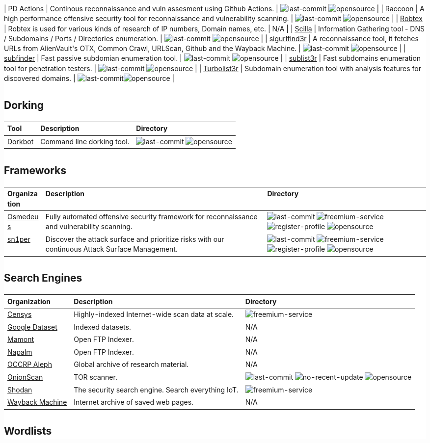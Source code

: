 | [PD Actions](https://github.com/projectdiscovery/pd-actions) | Continous reconnaissance and vuln assesment using Github Actions. | ![last-commit](https://img.shields.io/github/last-commit/projectdiscovery/pd-actions?color=947cb0&style=flat-square) ![opensource](https://raw.githubusercontent.com/0xPGP/SecTools/main/docs/icons/opensource.png) |
| [Raccoon](https://github.com/evyatarmeged/Raccoon) | A high performance offensive security tool for reconnaissance and vulnerability scanning. | ![last-commit](https://img.shields.io/github/last-commit/evyatarmeged/Raccoon?color=947cb0&style=flat-square) ![opensource](https://raw.githubusercontent.com/0xPGP/SecTools/main/docs/icons/opensource.png) |
| [Robtex](https://www.robtex.com/) | Robtex is used for various kinds of research of IP numbers, Domain names, etc. | N/A |
| [Scilla](https://github.com/edoardottt/scilla) | Information Gathering tool - DNS / Subdomains / Ports / Directories enumeration. | ![last-commit](https://img.shields.io/github/last-commit/edoardottt/scilla?color=947cb0&style=flat-square) ![opensource](https://raw.githubusercontent.com/0xPGP/SecTools/main/docs/icons/opensource.png) |
| [sigurlfind3r](https://github.com/signedsecurity/sigurlfind3r) | A reconnaissance tool, it fetches URLs from AlienVault's OTX, Common Crawl, URLScan, Github and the Wayback Machine. | ![last-commit](https://img.shields.io/github/last-commit/signedsecurity/sigurlfind3r?color=947cb0&style=flat-square) ![opensource](https://raw.githubusercontent.com/0xPGP/SecTools/main/docs/icons/opensource.png) |
| [subfinder](https://github.com/projectdiscovery/subfinder) | Fast passive subdomian enumeration tool. | ![last-commit](https://img.shields.io/github/last-commit/projectdiscovery/subfinder?color=947cb0&style=flat-square) ![opensource](https://raw.githubusercontent.com/0xPGP/SecTools/main/docs/icons/opensource.png) |
| [sublist3r](https://github.com/aboul3la/Sublist3r) | Fast subdomains enumeration tool for penetration testers. | ![last-commit](https://img.shields.io/github/last-commit/aboul3la/Sublist3r?color=947cb0&style=flat-square) ![opensource](https://raw.githubusercontent.com/0xPGP/SecTools/main/docs/icons/opensource.png) |
| [Turbolist3r](https://github.com/fleetcaptain/Turbolist3r) | Subdomain enumeration tool with analysis features for discovered domains. | ![last-commit](https://img.shields.io/github/last-commit/fleetcaptain/Turbolist3r?color=947cb0&style=flat-square)![opensource](https://raw.githubusercontent.com/0xPGP/SecTools/main/docs/icons/opensource.png) |

## Dorking

| Tool | Description | Directory |
| :--- | :--- | :--- |
| [Dorkbot](https://github.com/utiso/dorkbot) | Command line dorking tool. | ![last-commit](https://img.shields.io/github/last-commit/utiso/dorkbot?color=947cb0&style=flat-square) ![opensource](https://raw.githubusercontent.com/0xPGP/SecTools/main/docs/icons/opensource.png) |

## Frameworks

| Organization | Description | Directory |
| :--- | :--- | :--- |
| [Osmedeus](https://github.com/j3ssie/Osmedeus) | Fully automated offensive security framework for reconnaissance and vulnerability scanning. | ![last-commit](https://img.shields.io/github/last-commit/kbandla/dpkt?color=947cb0&style=flat-square) ![freemium-service](https://raw.githubusercontent.com/0xPGP/SecTools/main/docs/icons/freemium-service.png) ![register-profile](https://raw.githubusercontent.com/0xPGP/SecTools/main/docs/icons/register-profile.png) ![opensource](https://raw.githubusercontent.com/0xPGP/SecTools/main/docs/icons/opensource.png) |
| [sn1per](https://github.com/1N3/Sn1per) | Discover the attack surface and prioritize risks with our continuous Attack Surface Management. | ![last-commit](https://img.shields.io/github/last-commit/1N3/Sn1per?color=947cb0&style=flat-square) ![freemium-service](https://raw.githubusercontent.com/0xPGP/SecTools/main/docs/icons/freemium-service.png) ![register-profile](https://raw.githubusercontent.com/0xPGP/SecTools/main/docs/icons/register-profile.png) ![opensource](https://raw.githubusercontent.com/0xPGP/SecTools/main/docs/icons/opensource.png) |

## Search Engines

| Organization | Description | Directory |
| :--- | :--- | :--- |
| [Censys](https://censys.io/) | Highly-indexed Internet-wide scan data at scale. | ![freemium-service](https://raw.githubusercontent.com/0xPGP/SecTools/main/docs/icons/freemium-service.png) |
| [Google Dataset](https://datasetsearch.research.google.com/) | Indexed datasets. | N/A |
| [Mamont](https://www.mmnt.ru/int/) | Open FTP Indexer. | N/A |
| [Napalm](https://www.searchftps.net/) | Open FTP Indexer. | N/A |
| [OCCRP Aleph](https://data.occrp.org/) | Global archive of research material. | N/A |
| [OnionScan](https://github.com/s-rah/onionscan) | TOR scanner. | ![last-commit](https://img.shields.io/github/last-commit/s-rah/onionscan?color=947cb0&style=flat-square) ![no-recent-update](https://raw.githubusercontent.com/0xPGP/SecTools/main/docs/icons/no-recent-update.png) ![opensource](https://raw.githubusercontent.com/0xPGP/SecTools/main/docs/icons/opensource.png) |
| [Shodan](https://shodan.io) | The security search engine. Search everything IoT. | ![freemium-service](https://raw.githubusercontent.com/0xPGP/SecTools/main/docs/icons/freemium-service.png) |
| [Wayback Machine](https://archive.org/web/web.php) | Internet archive of saved web pages. | N/A |

## Wordlists
